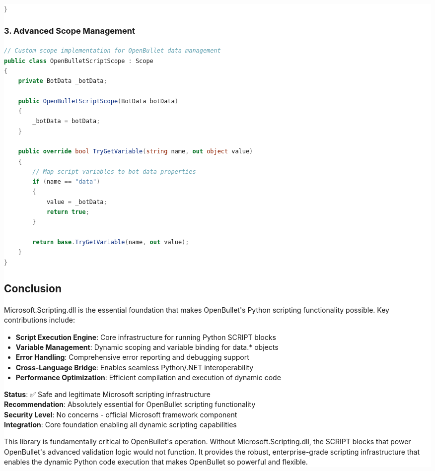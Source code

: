 ```csharp
}
```

### 3. Advanced Scope Management
```csharp
// Custom scope implementation for OpenBullet data management
public class OpenBulletScriptScope : Scope
{
    private BotData _botData;
    
    public OpenBulletScriptScope(BotData botData)
    {
        _botData = botData;
    }
    
    public override bool TryGetVariable(string name, out object value)
    {
        // Map script variables to bot data properties
        if (name == "data")
        {
            value = _botData;
            return true;
        }
        
        return base.TryGetVariable(name, out value);
    }
}
```

## Conclusion

Microsoft.Scripting.dll is the essential foundation that makes OpenBullet's Python scripting functionality possible. Key contributions include:

- **Script Execution Engine**: Core infrastructure for running Python SCRIPT blocks
- **Variable Management**: Dynamic scoping and variable binding for data.* objects
- **Error Handling**: Comprehensive error reporting and debugging support  
- **Cross-Language Bridge**: Enables seamless Python/.NET interoperability
- **Performance Optimization**: Efficient compilation and execution of dynamic code

**Status**: ✅ Safe and legitimate Microsoft scripting infrastructure  
**Recommendation**: Absolutely essential for OpenBullet scripting functionality  
**Security Level**: No concerns - official Microsoft framework component  
**Integration**: Core foundation enabling all dynamic scripting capabilities

This library is fundamentally critical to OpenBullet's operation. Without Microsoft.Scripting.dll, the SCRIPT blocks that power OpenBullet's advanced validation logic would not function. It provides the robust, enterprise-grade scripting infrastructure that enables the dynamic Python code execution that makes OpenBullet so powerful and flexible.